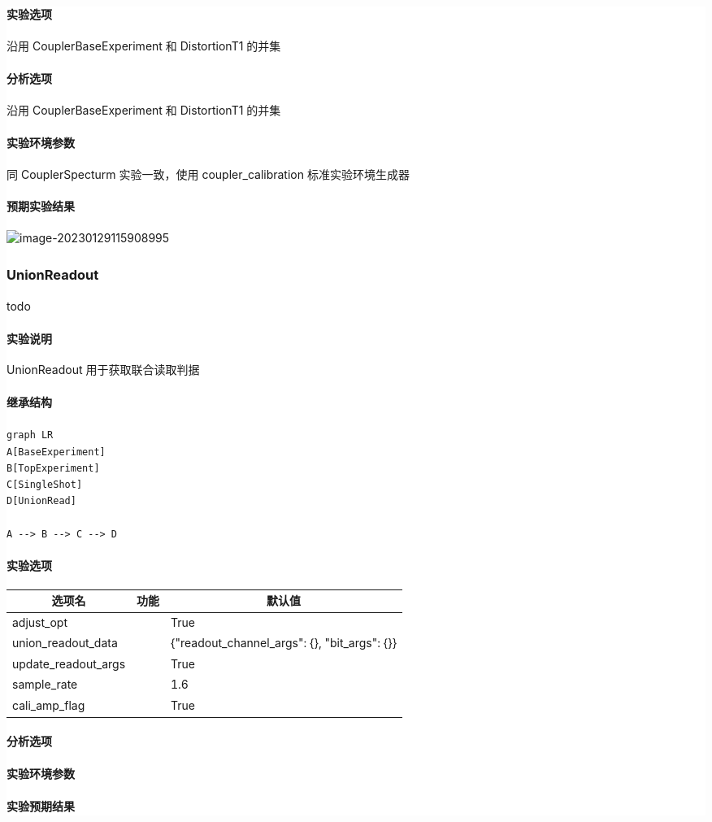 #### 实验选项

沿用 CouplerBaseExperiment 和 DistortionT1 的并集

#### 分析选项

沿用 CouplerBaseExperiment 和 DistortionT1 的并集

#### 实验环境参数

同 CouplerSpecturm 实验一致，使用 coupler_calibration 标准实验环境生成器

#### 预期实验结果

![image-20230129115908995](https://gitee.com/espero/images/raw/master/img/image-20230129115908995.png)

### UnionReadout

todo

#### 实验说明

UnionReadout 用于获取联合读取判据

#### 继承结构

```mermaid
graph LR
A[BaseExperiment] 
B[TopExperiment]
C[SingleShot]
D[UnionRead]

A --> B --> C --> D
```

#### 实验选项

| 选项名              | 功能 | 默认值                                       |
| ------------------- | ---- | -------------------------------------------- |
| adjust_opt          |      | True                                         |
| union_readout_data  |      | {"readout_channel_args": {}, "bit_args": {}} |
| update_readout_args |      | True                                         |
| sample_rate         |      | 1.6                                          |
| cali_amp_flag       |      | True                                         |

#### 分析选项

#### 实验环境参数

#### 实验预期结果
